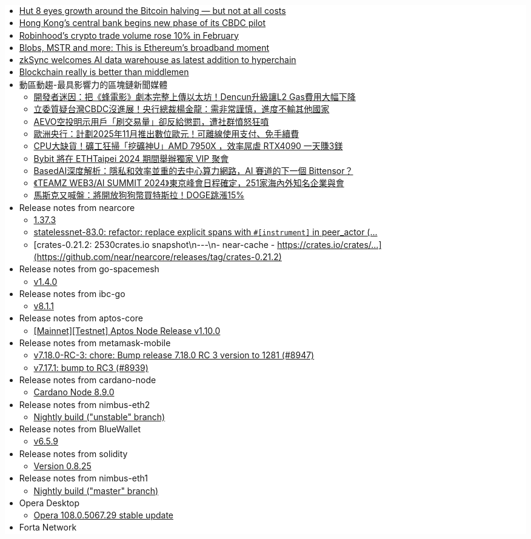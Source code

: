   - [Hut 8 eyes growth around the Bitcoin halving — but not at all costs](https://blockworks.co/news/hut-8-growth-bitcoin-halving)
  - [Hong Kong’s central bank begins new phase of its CBDC pilot](https://blockworks.co/news/hong-kong-cbdc-pilot-testing)
  - [Robinhood’s crypto trade volume rose 10% in February](https://blockworks.co/news/robinhood-trading-volume-february)
  - [Blobs, MSTR and more: This is Ethereum’s broadband moment](https://blockworks.co/news/ethereum-broadband-moment)
  - [zkSync welcomes AI data warehouse as latest addition to hyperchain](https://blockworks.co/news/space-and-time-artificial-intelligence-zksync-hyperchain)
  - [Blockchain really is better than middlemen](https://blockworks.co/news/blockchain-better-middlemen-swift)
- 動區動趨-最具影響力的區塊鏈新聞媒體
  - [開發者迷因：把《蜂電影》劇本完整上傳以太坊！Dencun升級讓L2 Gas費用大幅下降](https://www.blocktempo.com/the-script-of-bee-movie-is-launched-on-ethereum/)
  - [立委質疑台灣CBDC沒進展！央行總裁楊金龍：需非常謹慎，進度不輸其他國家](https://www.blocktempo.com/taiwans-central-bank-talks-about-cbdc-progress/)
  - [AEVO空投明示用戶「刷交易量」卻反給懲罰，遭社群憤怒狂噴](https://www.blocktempo.com/clearly-hint-user-brushing-trading-volume-but-airdrop-less/)
  - [歐洲央行：計劃2025年11月推出數位歐元！可離線使用支付、免手續費](https://www.blocktempo.com/ecb-pens-november-2025-rollout-for-cbdc/)
  - [CPU大缺貨！礦工狂掃「挖礦神U」AMD 7950X ，效率屌虐 RTX4090 一天賺3鎂](https://www.blocktempo.com/amd-ryzen-7950x-cpu-used-for-mining-is-out-of-stock-in-the-us/)
  - [Bybit 將在 ETHTaipei 2024 期間舉辦獨家 VIP 聚會](https://www.blocktempo.com/bybit-will-host-an-exclusive-vip-meetup-during-ethtaipei-2024/)
  - [BasedAI深度解析：隱私和效率並重的去中心算力網路，AI 賽道的下一個 Bittensor？](https://www.blocktempo.com/basedai-privacy-efficiency-llm-would-be-next-bittensor/)
  - [《TEAMZ WEB3/AI SUMMIT 2024》東京峰會日程確定，251家海內外知名企業與會](https://www.blocktempo.com/teamz-web3-ai-summit-2024-tokyo-summit-schedule-confirmed/)
  - [馬斯克又喊盤：將開放狗狗幣買特斯拉！DOGE跳漲15%](https://www.blocktempo.com/musk-says-dogecoin-will-be-used-to-buy-tesla/)
- Release notes from nearcore
  - [1.37.3](https://github.com/near/nearcore/releases/tag/1.37.3)
  - [statelessnet-83.0: refactor: replace explicit spans with `#[instrument]` in peer_actor (…](https://github.com/near/nearcore/releases/tag/statelessnet-83.0)
  - [crates-0.21.2: 2530crates.io snapshot\n---\n- near-cache - https://crates.io/crates/…](https://github.com/near/nearcore/releases/tag/crates-0.21.2)
- Release notes from go-spacemesh
  - [v1.4.0](https://github.com/spacemeshos/go-spacemesh/releases/tag/v1.4.0)
- Release notes from ibc-go
  - [v8.1.1](https://github.com/cosmos/ibc-go/releases/tag/v8.1.1)
- Release notes from aptos-core
  - [[Mainnet][Testnet] Aptos Node Release v1.10.0](https://github.com/aptos-labs/aptos-core/releases/tag/aptos-node-v1.10.0)
- Release notes from metamask-mobile
  - [v7.18.0-RC-3: chore: Bump release 7.18.0 RC 3 version to 1281 (#8947)](https://github.com/MetaMask/metamask-mobile/releases/tag/v7.18.0-RC-3)
  - [v7.17.1: bump to RC3 (#8939)](https://github.com/MetaMask/metamask-mobile/releases/tag/v7.17.1)
- Release notes from cardano-node
  - [Cardano Node 8.9.0](https://github.com/IntersectMBO/cardano-node/releases/tag/8.9.0)
- Release notes from nimbus-eth2
  - [Nightly build ("unstable" branch)](https://github.com/status-im/nimbus-eth2/releases/tag/nightly)
- Release notes from BlueWallet
  - [v6.5.9](https://github.com/BlueWallet/BlueWallet/releases/tag/v6.5.9)
- Release notes from solidity
  - [Version 0.8.25](https://github.com/ethereum/solidity/releases/tag/v0.8.25)
- Release notes from nimbus-eth1
  - [Nightly build ("master" branch)](https://github.com/status-im/nimbus-eth1/releases/tag/nightly)
- Opera Desktop
  - [Opera 108.0.5067.29 stable update](https://blogs.opera.com/desktop/2024/03/opera-108-0-5067-29-stable-update/)
- Forta Network